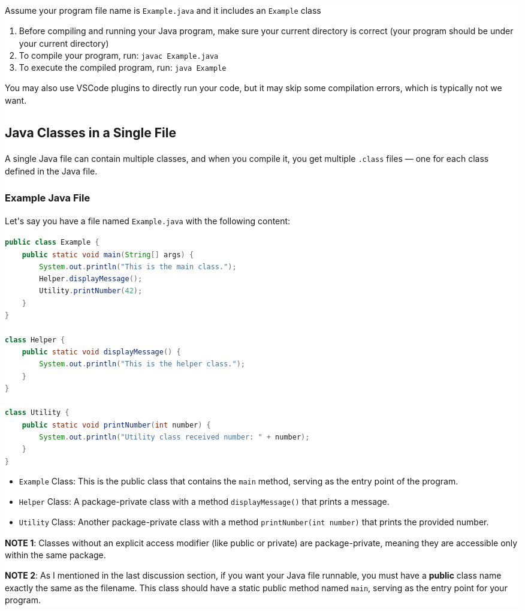 Assume your program file name is `Example.java` and it includes an `Example` class

1.  Before compiling and running your Java program, make sure your current directory is correct (your program should be under your current directory)
2.  To compile your program, run: `javac Example.java`
3.  To execute the compiled program, run: `java Example`

You may also use VSCode plugins to directly run your code, but it may skip some compilation errors, which is typically not we want. 

## Java Classes in a Single File

A single Java file can contain multiple classes, and when you compile it, you get multiple `.class` files — one for each class defined in the Java file.

### Example Java File

Let's say you have a file named `Example.java` with the following content:

``` Java
public class Example {
    public static void main(String[] args) {
        System.out.println("This is the main class.");
        Helper.displayMessage();
        Utility.printNumber(42);
    }
}

class Helper {
    public static void displayMessage() {
        System.out.println("This is the helper class.");
    }
}

class Utility {
    public static void printNumber(int number) {
        System.out.println("Utility class received number: " + number);
    }
}
```

- `Example` Class: This is the public class that contains the `main` method, serving as the entry point of the program.

- `Helper` Class: A package-private class with a method `displayMessage()` that prints a message.

- `Utility` Class: Another package-private class with a method `printNumber(int number)` that prints the provided number.

**NOTE 1**: Classes without an explicit access modifier (like public or private) are package-private, meaning they are accessible only within the same package.

**NOTE 2**: As I mentioned in the last discussion section, if you want your Java file runnable, you must have a **public** class name exactly the same as the filename. This class should have a static public method named `main`, serving as the entry point for your program.
